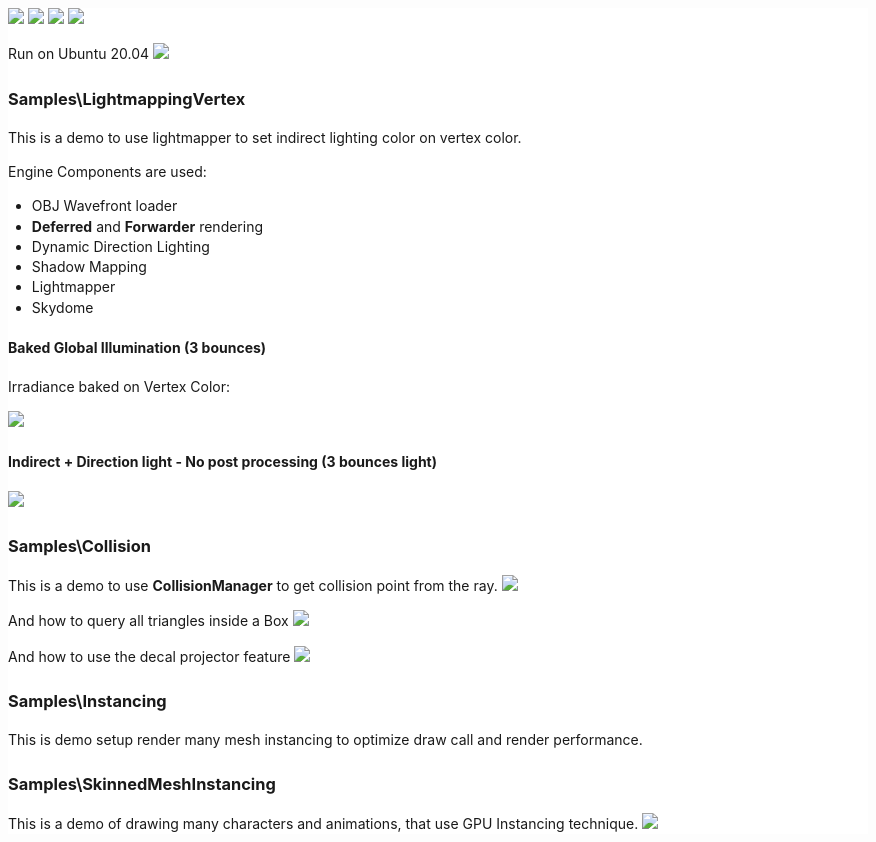 <img src="Documents/Media/Samples/sponza/Sponza_01.jpg"/>

<img src="Documents/Media/Samples/sponza/Sponza_02.jpg"/>

<img src="Documents/Media/Samples/sponza/Sponza_03.jpg"/>

<img src="Documents/Media/Samples/sponza/Sponza_04.jpg"/>

Run on Ubuntu 20.04
<img src="Documents/Media/Samples/sponza/sponza_ubuntu.jpg"/>

### Samples\LightmappingVertex
This is a demo to use lightmapper to set indirect lighting color on vertex color.

Engine Components are used:
- OBJ Wavefront loader
- **Deferred** and **Forwarder** rendering
- Dynamic Direction Lighting
- Shadow Mapping
- Lightmapper
- Skydome

#### Baked Global Illumination (3 bounces)
Irradiance baked on Vertex Color:

<img src="Documents/Media/Samples/tank-scene/indirect-bake-3-bounce.jpg"/>

#### Indirect + Direction light - No post processing (3 bounces light)

<img src="Documents/Media/Samples/tank-scene/tank-scene-3-bounce-a.jpg"/>

### Samples\Collision
This is a demo to use **CollisionManager** to get collision point from the ray.
<img src="Documents/Media/Samples/sample_collision.jpg"/>

And how to query all triangles inside a Box
<img src="Documents/Media/Samples/sample_collision_box.jpg"/>

And how to use the decal projector feature
<img src="Documents/Media/Samples/sample_collision_decal.jpg"/>

### Samples\Instancing
This is demo setup render many mesh instancing to optimize draw call and render performance.

### Samples\SkinnedMeshInstancing
This is a demo of drawing many characters and animations, that use GPU Instancing technique.
<img src="Documents/Media/Samples/sample_skinned_instancing.jpg"/>
